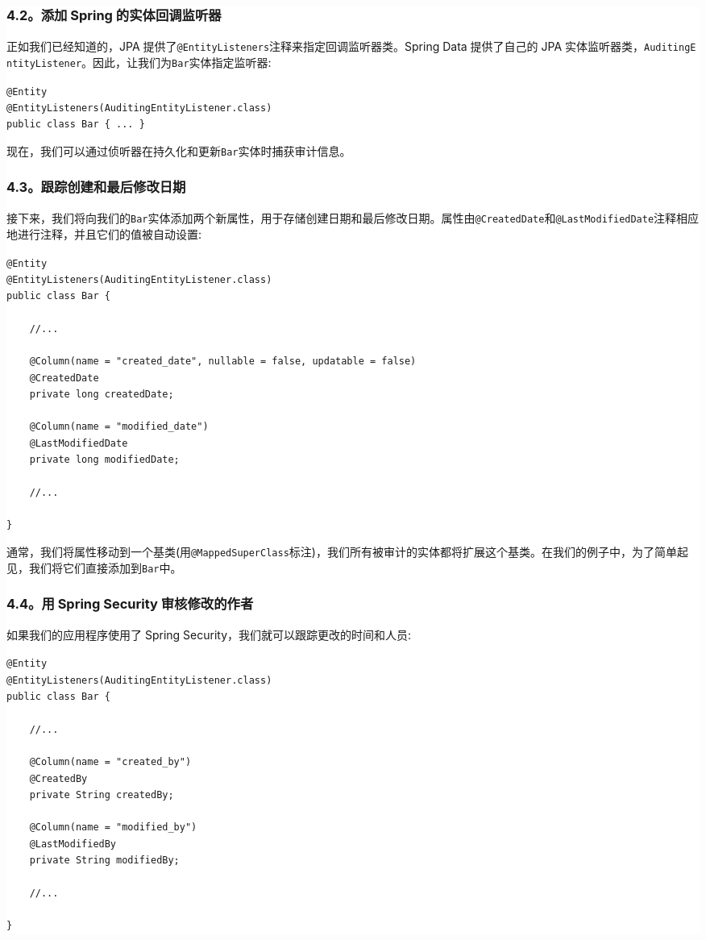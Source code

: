 ### **4.2。添加 Spring 的实体回调监听器**

正如我们已经知道的，JPA 提供了`@EntityListeners`注释来指定回调监听器类。Spring Data 提供了自己的 JPA 实体监听器类，`AuditingEntityListener`。因此，让我们为`Bar`实体指定监听器:

```
@Entity
@EntityListeners(AuditingEntityListener.class)
public class Bar { ... }
```

现在，我们可以通过侦听器在持久化和更新`Bar`实体时捕获审计信息。

### **4.3。跟踪创建和最后修改日期**

接下来，我们将向我们的`Bar`实体添加两个新属性，用于存储创建日期和最后修改日期。属性由`@CreatedDate`和`@LastModifiedDate`注释相应地进行注释，并且它们的值被自动设置:

```
@Entity
@EntityListeners(AuditingEntityListener.class)
public class Bar {

    //...

    @Column(name = "created_date", nullable = false, updatable = false)
    @CreatedDate
    private long createdDate;

    @Column(name = "modified_date")
    @LastModifiedDate
    private long modifiedDate;

    //...

}
```

通常，我们将属性移动到一个基类(用`@MappedSuperClass`标注)，我们所有被审计的实体都将扩展这个基类。在我们的例子中，为了简单起见，我们将它们直接添加到`Bar`中。

### 4.4。用 Spring Security 审核修改的作者

如果我们的应用程序使用了 Spring Security，我们就可以跟踪更改的时间和人员:

```
@Entity
@EntityListeners(AuditingEntityListener.class)
public class Bar {

    //...

    @Column(name = "created_by")
    @CreatedBy
    private String createdBy;

    @Column(name = "modified_by")
    @LastModifiedBy
    private String modifiedBy;

    //...

}
```
